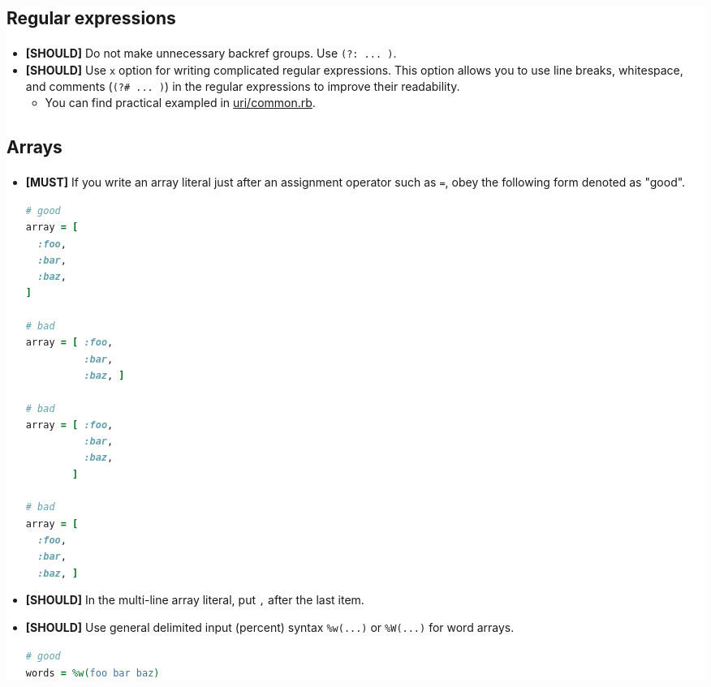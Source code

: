 ## Regular expressions

- **[SHOULD]** Do not make unnecessary backref groups.  Use `(?: ... )`.
- **[SHOULD]** Use `x` option for writing complicated regular expressions.  This option allows you to use line breaks, whitespace, and comments (`(?# ... )`) in the regular expressions to improve their readability.
  - You can find practical exampled in [uri/common.rb](https://github.com/ruby/ruby/blob/trunk/lib/uri/common.rb#L457).

## Arrays

- **[MUST]** If you write an array literal just after an assignment operator such as `=`, obey the following form denoted as "good".

    ```ruby
    # good
    array = [
      :foo,
      :bar,
      :baz,
    ]

    # bad
    array = [ :foo,
              :bar,
              :baz, ]

    # bad
    array = [ :foo,
              :bar,
              :baz,
            ]

    # bad
    array = [
      :foo,
      :bar,
      :baz, ]
    ```

- **[SHOULD]** In the multi-line array literal, put `,` after the last item.
- **[SHOULD]** Use general delimited input (percent) syntax `%w(...)` or `%W(...)` for word arrays.

    ```ruby
    # good
    words = %w(foo bar baz)
